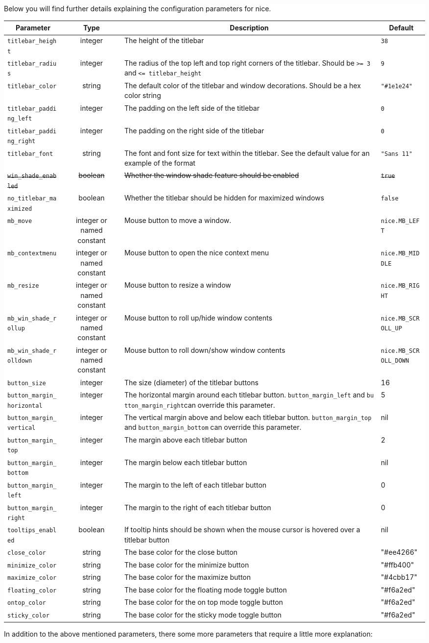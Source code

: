 Below you will find further details explaining the configuration parameters for nice.

| Parameter          | Type | Description | Default             |
| --------------------- | :--: | ----------- | ------------------- |
| `titlebar_height`       | integer | The height of the titlebar | `38`                  |
| `titlebar_radius`       | integer | The radius of the top left and top right corners of the titlebar. Should be `>= 3` and `<= titlebar_height` | `9`                   |
| `titlebar_color`        | string | The default color of the titlebar and window decorations. Should be a hex color string | `"#1e1e24"`         |
| `titlebar_padding_left` | integer | The padding on the left side of the titlebar | `0`                   |
| `titlebar_padding_right` | integer | The padding on the right side of the titlebar | `0`                   |
| `titlebar_font`         | string | The font and font size for text within the titlebar. See the default value for an example of the format | `"Sans 11"`           |
| ~~`win_shade_enabled`~~ | ~~boolean~~ | ~~Whether the window shade feature should be enabled~~ | ~~`true`~~            |
| `no_titlebar_maximized` | boolean | Whether the titlebar should be hidden for maximized windows | `false`               |
| `mb_move`               | integer or named constant | Mouse button to move a window. | `nice.MB_LEFT`        |
| `mb_contextmenu`        | integer or named constant | Mouse button to open the nice context menu | `nice.MB_MIDDLE`      |
| `mb_resize`             | integer or named constant | Mouse button to resize a window | `nice.MB_RIGHT`       |
| `mb_win_shade_rollup`   | integer or named constant | Mouse button to roll up/hide window contents | `nice.MB_SCROLL_UP`   |
| `mb_win_shade_rolldown` | integer or named constant | Mouse button to roll down/show window contents | `nice.MB_SCROLL_DOWN` |
| `button_size` | integer | The size (diameter) of the titlebar buttons | 16 |
| `button_margin_horizontal` | integer | The horizontal margin around each titlebar button. `button_margin_left` and `button_margin_right`can override this parameter. | 5 |
| `button_margin_vertical` | integer | The vertical margin above and below each titlebar button. `button_margin_top` and `button_margin_bottom` can override this parameter. | nil |
| `button_margin_top` | integer | The margin above each titlebar button | 2 |
| `button_margin_bottom` | integer | The margin below each titlebar button | nil |
| `button_margin_left` | integer | The margin to the left of each titlebar button | 0 |
| `button_margin_right` | integer | The margin to the right of each titlebar button | 0 |
| `tooltips_enabled` | boolean | If tooltip hints should be shown when the mouse cursor is hovered over a titlebar button | nil |
| `close_color` | string | The base color for the close button | "#ee4266" |
| `minimize_color` | string | The base color for the minimize button | "#ffb400" |
| `maximize_color` | string | The base color for the maximize button | "#4cbb17" |
| `floating_color` | string | The base color for the floating mode toggle button | "#f6a2ed" |
| `ontop_color` | string | The base color for the on top mode toggle button | "#f6a2ed" |
| `sticky_color` | string | The base color for the sticky mode toggle  button | "#f6a2ed" |

In addition to the above mentioned parameters, there some more parameters that require a little more explanation:
